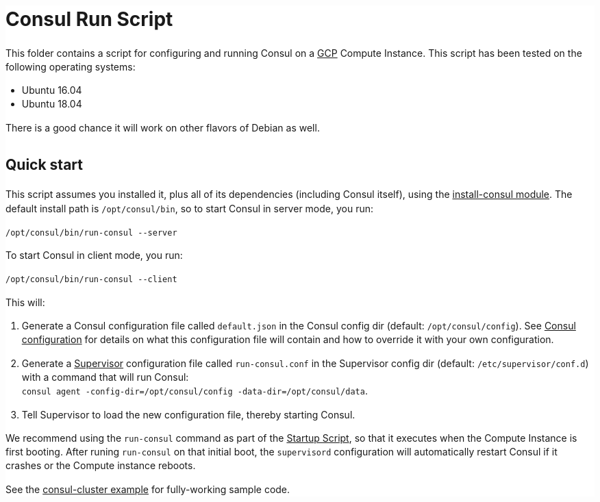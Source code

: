 # Consul Run Script

This folder contains a script for configuring and running Consul on a [GCP](https://cloud.google.com/) Compute Instance.
This script has been tested on the following operating systems:

* Ubuntu 16.04
* Ubuntu 18.04

There is a good chance it will work on other flavors of Debian as well.




## Quick start

This script assumes you installed it, plus all of its dependencies (including Consul itself), using the [install-consul
module](https://github.com/hashicorp/terraform-google-consul/tree/master/modules/install-consul). The default install path is `/opt/consul/bin`, so to start Consul in server mode,
you run:

```
/opt/consul/bin/run-consul --server
```

To start Consul in client mode, you run:

```
/opt/consul/bin/run-consul --client
```

This will:

1. Generate a Consul configuration file called `default.json` in the Consul config dir (default: `/opt/consul/config`).
   See [Consul configuration](#consul-configuration) for details on what this configuration file will contain and how
   to override it with your own configuration.

1. Generate a [Supervisor](http://supervisord.org/) configuration file called `run-consul.conf` in the Supervisor
   config dir (default: `/etc/supervisor/conf.d`) with a command that will run Consul:  
   `consul agent -config-dir=/opt/consul/config -data-dir=/opt/consul/data`.

1. Tell Supervisor to load the new configuration file, thereby starting Consul.

We recommend using the `run-consul` command as part of the [Startup Script](https://cloud.google.com/compute/docs/startupscript),
so that it executes when the Compute Instance is first booting. After runing `run-consul` on that initial boot, the `supervisord`
configuration  will automatically restart Consul if it crashes or the Compute instance reboots.

See the [consul-cluster example](https://github.com/hashicorp/terraform-google-consul/tree/master/examples/root-example) for fully-working sample code.


